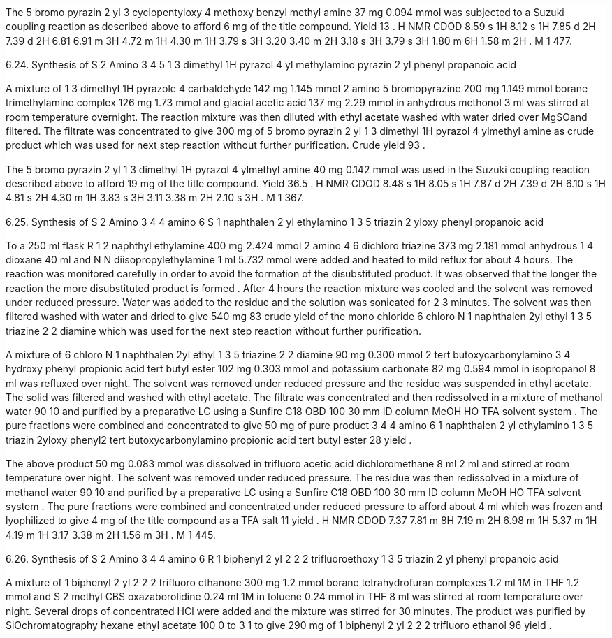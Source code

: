 The 5 bromo pyrazin 2 yl 3 cyclopentyloxy 4 methoxy benzyl methyl amine 37 mg 0.094 mmol was subjected to a Suzuki coupling reaction as described above to afford 6 mg of the title compound. Yield 13 . H NMR CDOD 8.59 s 1H 8.12 s 1H 7.85 d 2H 7.39 d 2H 6.81 6.91 m 3H 4.72 m 1H 4.30 m 1H 3.79 s 3H 3.20 3.40 m 2H 3.18 s 3H 3.79 s 3H 1.80 m 6H 1.58 m 2H . M 1 477.

6.24. Synthesis of S 2 Amino 3 4 5 1 3 dimethyl 1H pyrazol 4 yl methylamino pyrazin 2 yl phenyl propanoic acid

A mixture of 1 3 dimethyl 1H pyrazole 4 carbaldehyde 142 mg 1.145 mmol 2 amino 5 bromopyrazine 200 mg 1.149 mmol borane trimethylamine complex 126 mg 1.73 mmol and glacial acetic acid 137 mg 2.29 mmol in anhydrous methonol 3 ml was stirred at room temperature overnight. The reaction mixture was then diluted with ethyl acetate washed with water dried over MgSOand filtered. The filtrate was concentrated to give 300 mg of 5 bromo pyrazin 2 yl 1 3 dimethyl 1H pyrazol 4 ylmethyl amine as crude product which was used for next step reaction without further purification. Crude yield 93 .

The 5 bromo pyrazin 2 yl 1 3 dimethyl 1H pyrazol 4 ylmethyl amine 40 mg 0.142 mmol was used in the Suzuki coupling reaction described above to afford 19 mg of the title compound. Yield 36.5 . H NMR CDOD 8.48 s 1H 8.05 s 1H 7.87 d 2H 7.39 d 2H 6.10 s 1H 4.81 s 2H 4.30 m 1H 3.83 s 3H 3.11 3.38 m 2H 2.10 s 3H . M 1 367.

6.25. Synthesis of S 2 Amino 3 4 4 amino 6 S 1 naphthalen 2 yl ethylamino 1 3 5 triazin 2 yloxy phenyl propanoic acid

To a 250 ml flask R 1 2 naphthyl ethylamine 400 mg 2.424 mmol 2 amino 4 6 dichloro triazine 373 mg 2.181 mmol anhydrous 1 4 dioxane 40 ml and N N diisopropylethylamine 1 ml 5.732 mmol were added and heated to mild reflux for about 4 hours. The reaction was monitored carefully in order to avoid the formation of the disubstituted product. It was observed that the longer the reaction the more disubstituted product is formed . After 4 hours the reaction mixture was cooled and the solvent was removed under reduced pressure. Water was added to the residue and the solution was sonicated for 2 3 minutes. The solvent was then filtered washed with water and dried to give 540 mg 83 crude yield of the mono chloride 6 chloro N 1 naphthalen 2yl ethyl 1 3 5 triazine 2 2 diamine which was used for the next step reaction without further purification.

A mixture of 6 chloro N 1 naphthalen 2yl ethyl 1 3 5 triazine 2 2 diamine 90 mg 0.300 mmol 2 tert butoxycarbonylamino 3 4 hydroxy phenyl propionic acid tert butyl ester 102 mg 0.303 mmol and potassium carbonate 82 mg 0.594 mmol in isopropanol 8 ml was refluxed over night. The solvent was removed under reduced pressure and the residue was suspended in ethyl acetate. The solid was filtered and washed with ethyl acetate. The filtrate was concentrated and then redissolved in a mixture of methanol water 90 10 and purified by a preparative LC using a Sunfire C18 OBD 100 30 mm ID column MeOH HO TFA solvent system . The pure fractions were combined and concentrated to give 50 mg of pure product 3 4 4 amino 6 1 naphthalen 2 yl ethylamino 1 3 5 triazin 2yloxy phenyl2 tert butoxycarbonylamino propionic acid tert butyl ester 28 yield .

The above product 50 mg 0.083 mmol was dissolved in trifluoro acetic acid dichloromethane 8 ml 2 ml and stirred at room temperature over night. The solvent was removed under reduced pressure. The residue was then redissolved in a mixture of methanol water 90 10 and purified by a preparative LC using a Sunfire C18 OBD 100 30 mm ID column MeOH HO TFA solvent system . The pure fractions were combined and concentrated under reduced pressure to afford about 4 ml which was frozen and lyophilized to give 4 mg of the title compound as a TFA salt 11 yield . H NMR CDOD 7.37 7.81 m 8H 7.19 m 2H 6.98 m 1H 5.37 m 1H 4.19 m 1H 3.17 3.38 m 2H 1.56 m 3H . M 1 445.

6.26. Synthesis of S 2 Amino 3 4 4 amino 6 R 1 biphenyl 2 yl 2 2 2 trifluoroethoxy 1 3 5 triazin 2 yl phenyl propanoic acid

A mixture of 1 biphenyl 2 yl 2 2 2 trifluoro ethanone 300 mg 1.2 mmol borane tetrahydrofuran complexes 1.2 ml 1M in THF 1.2 mmol and S 2 methyl CBS oxazaborolidine 0.24 ml 1M in toluene 0.24 mmol in THF 8 ml was stirred at room temperature over night. Several drops of concentrated HCl were added and the mixture was stirred for 30 minutes. The product was purified by SiOchromatography hexane ethyl acetate 100 0 to 3 1 to give 290 mg of 1 biphenyl 2 yl 2 2 2 trifluoro ethanol 96 yield .
